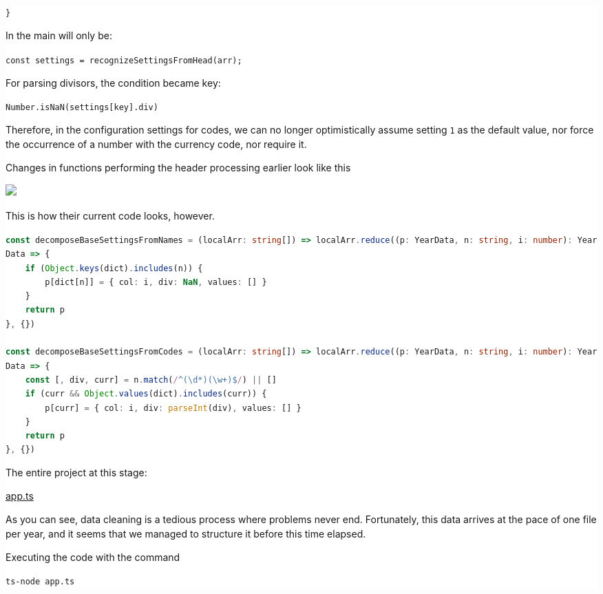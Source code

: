 ```ts
}
```

In the main will only be:

```
const settings = recognizeSettingsFromHead(arr);
```

For parsing divisors, the condition became key:

```
Number.isNaN(settings[key].div)
```

Therefore, in the configuration settings for codes, we can no longer optimistically assume setting `1` as the default value, nor force the occurrence of a number with the currency code, nor require it.

Changes in functions performing the header processing earlier look like this

![](http://localhost:8484/e43bf31c-938d-446b-bba7-a2692d73e6ca.avifchf15diff.png)

This is how their current code looks, however.

```ts
const decomposeBaseSettingsFromNames = (localArr: string[]) => localArr.reduce((p: YearData, n: string, i: number): YearData => {
    if (Object.keys(dict).includes(n)) {
        p[dict[n]] = { col: i, div: NaN, values: [] }
    }
    return p
}, {})

const decomposeBaseSettingsFromCodes = (localArr: string[]) => localArr.reduce((p: YearData, n: string, i: number): YearData => {
    const [, div, curr] = n.match(/^(\d*)(\w+)$/) || []
    if (curr && Object.values(dict).includes(curr)) {
        p[curr] = { col: i, div: parseInt(div), values: [] }
    }
    return p
}, {})
```

The entire project at this stage:

[app.ts](https://gitlab.com/gustawdaniel/nbp/-/blob/4bca2afc7fcac9779ea4afdf0bcda89a08f6ab52/app.ts)

As you can see, data cleaning is a tedious process where problems never end. Fortunately, this data arrives at the pace of one file per year, and it seems that we managed to structure it before this time elapsed.

Executing the code with the command

```bash
ts-node app.ts
```


  [key: string]: {
  [key: string]: {